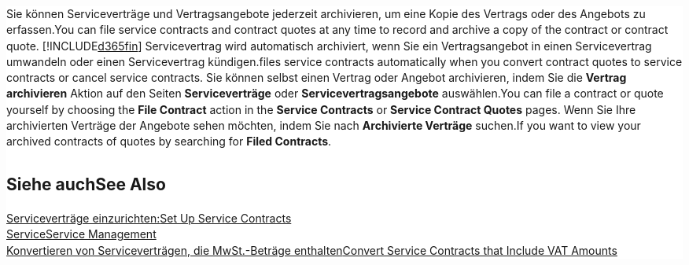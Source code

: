 <span data-ttu-id="025f3-293">Sie können Serviceverträge und Vertragsangebote jederzeit archivieren, um eine Kopie des Vertrags oder des Angebots zu erfassen.</span><span class="sxs-lookup"><span data-stu-id="025f3-293">You can file service contracts and contract quotes at any time to record and archive a copy of the contract or contract quote.</span></span> [!INCLUDE[d365fin](includes/d365fin_md.md)] <span data-ttu-id="025f3-294">Servicevertrag wird automatisch archiviert, wenn Sie ein Vertragsangebot in einen Servicevertrag umwandeln oder einen Servicevertrag kündigen.</span><span class="sxs-lookup"><span data-stu-id="025f3-294">files service contracts automatically when you convert contract quotes to service contracts or cancel service contracts.</span></span> <span data-ttu-id="025f3-295">Sie können selbst einen Vertrag oder Angebot archivieren, indem Sie die **Vertrag archivieren** Aktion auf den Seiten **Serviceverträge** oder **Servicevertragsangebote** auswählen.</span><span class="sxs-lookup"><span data-stu-id="025f3-295">You can file a contract or quote yourself by choosing the **File Contract** action in the **Service Contracts** or **Service Contract Quotes** pages.</span></span> <span data-ttu-id="025f3-296">Wenn Sie Ihre archivierten Verträge der Angebote sehen möchten, indem Sie nach **Archivierte Verträge** suchen.</span><span class="sxs-lookup"><span data-stu-id="025f3-296">If you want to view your archived contracts of quotes by searching for **Filed Contracts**.</span></span>

## <a name="see-also"></a><span data-ttu-id="025f3-297">Siehe auch</span><span class="sxs-lookup"><span data-stu-id="025f3-297">See Also</span></span>  
[<span data-ttu-id="025f3-298">Serviceverträge einzurichten:</span><span class="sxs-lookup"><span data-stu-id="025f3-298">Set Up Service Contracts</span></span>](service-how-setup-service-contracts.md)  
[<span data-ttu-id="025f3-299">Service</span><span class="sxs-lookup"><span data-stu-id="025f3-299">Service Management</span></span>](service-service.md)  
[<span data-ttu-id="025f3-300">Konvertieren von Serviceverträgen, die MwSt.-Beträge enthalten</span><span class="sxs-lookup"><span data-stu-id="025f3-300">Convert Service Contracts that Include VAT Amounts</span></span>](service-how-to-convert-service-contracts.md)  
